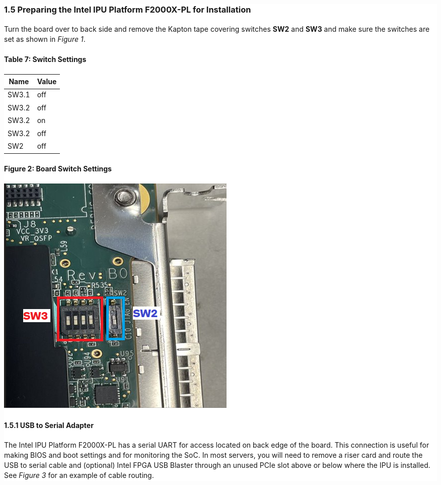 ### 1.5 Preparing the Intel IPU Platform F2000X-PL for Installation

Turn the board over to back side and remove the Kapton tape covering
switches **SW2** and **SW3** and make sure the switches are set as shown in
*Figure 1*.

#### Table 7: Switch Settings

| Name | Value|
| ----- | ----- |
| SW3.1| off|
| SW3.2| off|
| SW3.2| on|
| SW3.2| off|
| SW2| off|

#### Figure 2: Board Switch Settings

![](../../dev_guides/fim_dev/images/f2000x_switch_locations.png)

#### 1.5.1 USB to Serial Adapter

The Intel IPU Platform F2000X-PL has a serial UART for access located on
back edge of the board. This connection is useful for making BIOS and
boot settings and for monitoring the SoC. In most servers, you will need
to remove a riser card and route the USB to serial cable and (optional) Intel FPGA
USB Blaster through an unused PCIe slot above or below where the IPU is
installed. See *Figure 3* for an example of cable routing.
